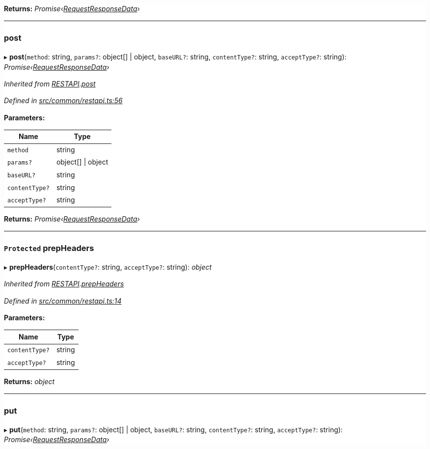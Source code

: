 **Returns:** _Promise‹[RequestResponseData](common_apibase.requestresponsedata)›_

---

### post

▸ **post**(`method`: string, `params?`: object[] | object, `baseURL?`: string, `contentType?`: string, `acceptType?`: string): _Promise‹[RequestResponseData](common_apibase.requestresponsedata)›_

_Inherited from [RESTAPI](common_restapi.restapi).[post](common_restapi.restapi#post)_

_Defined in [src/common/restapi.ts:56](https://github.com/chain4travel/caminojs/blob/3883166/src/common/restapi.ts#L56)_

**Parameters:**

| Name           | Type                   |
| -------------- | ---------------------- |
| `method`       | string                 |
| `params?`      | object[] &#124; object |
| `baseURL?`     | string                 |
| `contentType?` | string                 |
| `acceptType?`  | string                 |

**Returns:** _Promise‹[RequestResponseData](common_apibase.requestresponsedata)›_

---

### `Protected` prepHeaders

▸ **prepHeaders**(`contentType?`: string, `acceptType?`: string): _object_

_Inherited from [RESTAPI](common_restapi.restapi).[prepHeaders](common_restapi.restapi#protected-prepheaders)_

_Defined in [src/common/restapi.ts:14](https://github.com/chain4travel/caminojs/blob/3883166/src/common/restapi.ts#L14)_

**Parameters:**

| Name           | Type   |
| -------------- | ------ |
| `contentType?` | string |
| `acceptType?`  | string |

**Returns:** _object_

---

### put

▸ **put**(`method`: string, `params?`: object[] | object, `baseURL?`: string, `contentType?`: string, `acceptType?`: string): _Promise‹[RequestResponseData](common_apibase.requestresponsedata)›_
